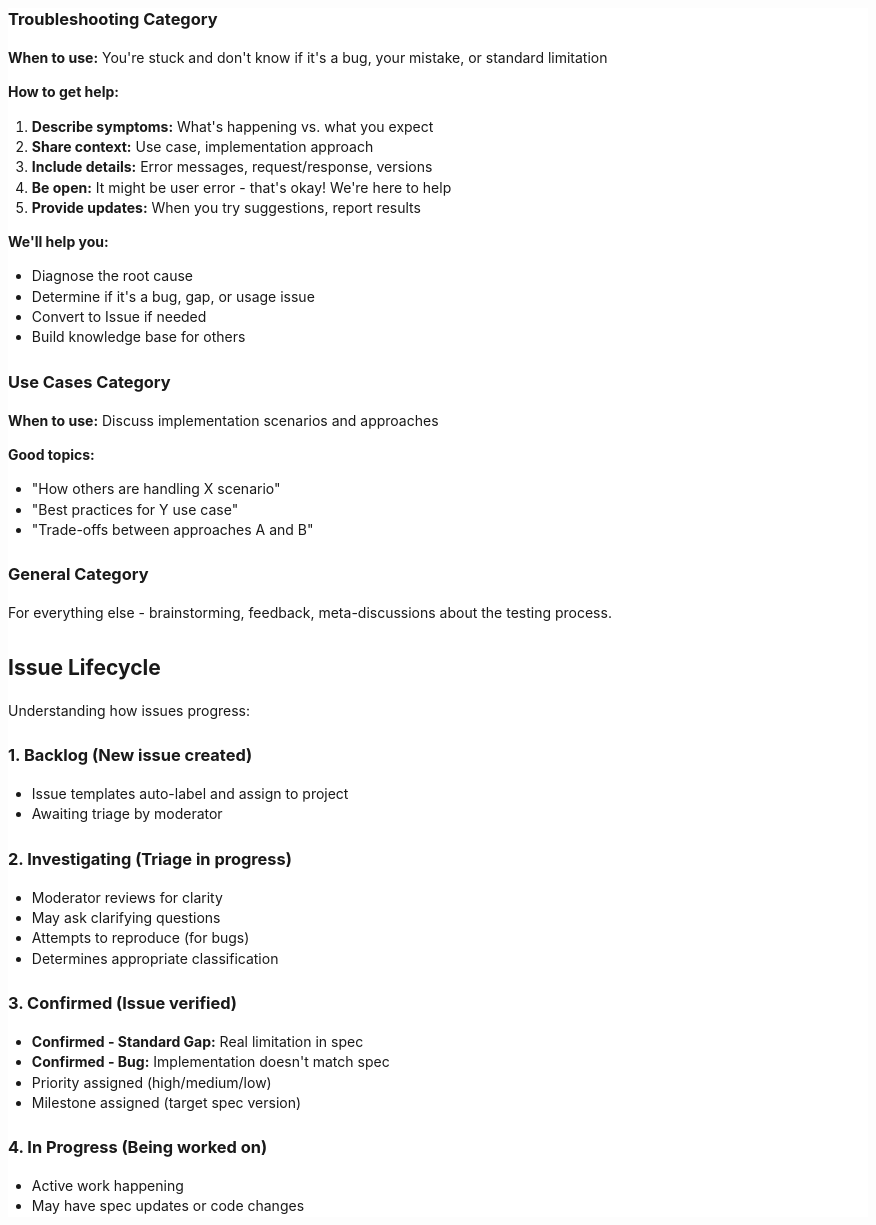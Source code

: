 ### Troubleshooting Category

**When to use:** You're stuck and don't know if it's a bug, your mistake, or standard limitation

**How to get help:**
1. **Describe symptoms:** What's happening vs. what you expect
2. **Share context:** Use case, implementation approach
3. **Include details:** Error messages, request/response, versions
4. **Be open:** It might be user error - that's okay! We're here to help
5. **Provide updates:** When you try suggestions, report results

**We'll help you:**
- Diagnose the root cause
- Determine if it's a bug, gap, or usage issue
- Convert to Issue if needed
- Build knowledge base for others

### Use Cases Category

**When to use:** Discuss implementation scenarios and approaches

**Good topics:**
- "How others are handling X scenario"
- "Best practices for Y use case"
- "Trade-offs between approaches A and B"

### General Category

For everything else - brainstorming, feedback, meta-discussions about the testing process.

## Issue Lifecycle

Understanding how issues progress:

### 1. **Backlog** (New issue created)
- Issue templates auto-label and assign to project
- Awaiting triage by moderator

### 2. **Investigating** (Triage in progress)
- Moderator reviews for clarity
- May ask clarifying questions
- Attempts to reproduce (for bugs)
- Determines appropriate classification

### 3. **Confirmed** (Issue verified)
- **Confirmed - Standard Gap:** Real limitation in spec
- **Confirmed - Bug:** Implementation doesn't match spec
- Priority assigned (high/medium/low)
- Milestone assigned (target spec version)

### 4. **In Progress** (Being worked on)
- Active work happening
- May have spec updates or code changes
